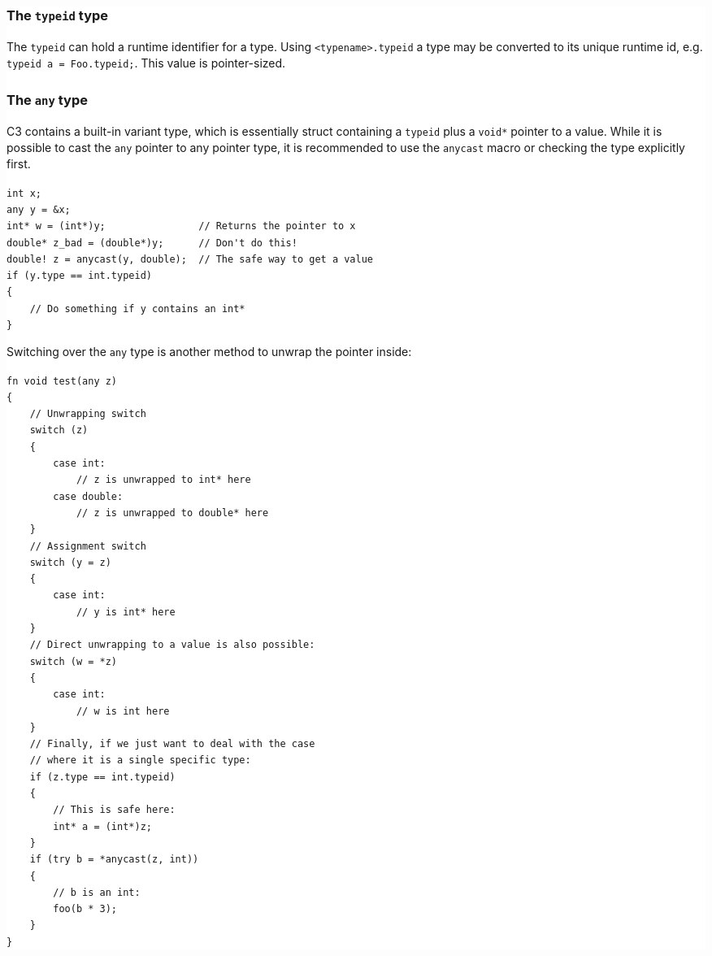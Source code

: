 ### The `typeid` type

The `typeid` can hold a runtime identifier for a type. Using `<typename>.typeid` a type may be converted to its unique runtime id, 
e.g. `typeid a = Foo.typeid;`. This value is pointer-sized.

### The `any` type

C3 contains a built-in variant type, which is essentially struct containing a `typeid` plus a `void*` pointer to a value.
While it is possible to cast the `any` pointer to any pointer type,
it is recommended to use the `anycast` macro or checking the type explicitly first.

    int x;
    any y = &x;
    int* w = (int*)y;                // Returns the pointer to x
    double* z_bad = (double*)y;      // Don't do this!
    double! z = anycast(y, double);  // The safe way to get a value
    if (y.type == int.typeid)
    {
        // Do something if y contains an int*
    }

Switching over the `any` type is another method to unwrap the pointer inside:

    fn void test(any z)
    {
        // Unwrapping switch
        switch (z)
        {
            case int: 
                // z is unwrapped to int* here
            case double:
                // z is unwrapped to double* here
        }
        // Assignment switch
        switch (y = z)
        {
            case int:
                // y is int* here
        }
        // Direct unwrapping to a value is also possible:
        switch (w = *z)
        {
            case int:
                // w is int here
        }
        // Finally, if we just want to deal with the case
        // where it is a single specific type:
        if (z.type == int.typeid)
        {
            // This is safe here:
            int* a = (int*)z;
        }
        if (try b = *anycast(z, int))
        {
            // b is an int:
            foo(b * 3);
        }
    }
